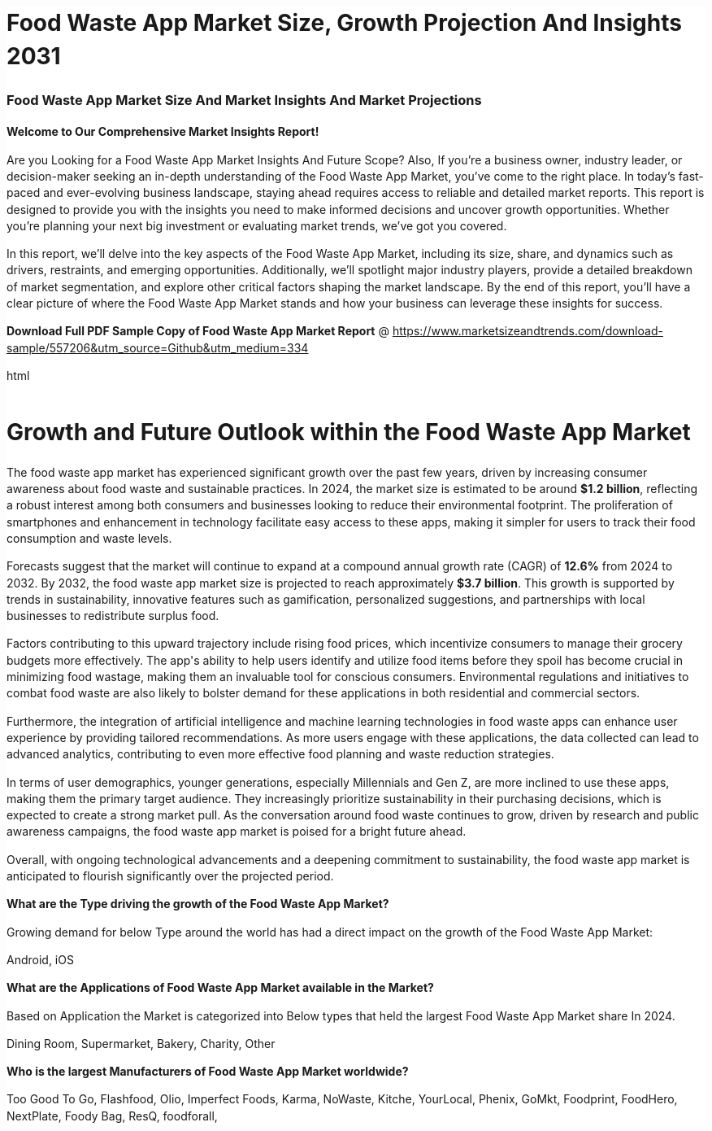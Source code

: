 <h1> Food Waste App Market Size, Growth Projection And Insights 2031</h1><div class="" data-test-id=""><h3><span class="">Food Waste App Market Size And Market Insights And Market Projections</span></h3></div><div class="" data-test-id=""><p><strong>Welcome to Our Comprehensive Market Insights Report!</strong></p><p>Are you Looking for a Food Waste App Market Insights And Future Scope? Also, If you&rsquo;re a business owner, industry leader, or decision-maker seeking an in-depth understanding of the Food Waste App Market, you&rsquo;ve come to the right place. In today&rsquo;s fast-paced and ever-evolving business landscape, staying ahead requires access to reliable and detailed market reports. This report is designed to provide you with the insights you need to make informed decisions and uncover growth opportunities. Whether you&rsquo;re planning your next big investment or evaluating market trends, we&rsquo;ve got you covered.</p><p>In this report, we&rsquo;ll delve into the key aspects of the Food Waste App Market, including its size, share, and dynamics such as drivers, restraints, and emerging opportunities. Additionally, we&rsquo;ll spotlight major industry players, provide a detailed breakdown of market segmentation, and explore other critical factors shaping the market landscape. By the end of this report, you&rsquo;ll have a clear picture of where the Food Waste App Market stands and how your business can leverage these insights for success.</p><p><strong>Download Full PDF Sample Copy of Food Waste App Market Report</strong> @ <a href="https://www.marketsizeandtrends.com/download-sample/557206&utm_source=Github&utm_medium=334" target="_blank">https://www.marketsizeandtrends.com/download-sample/557206&utm_source=Github&utm_medium=334</a></p></div><div class="" data-test-id=""><p><span class="">html<!DOCTYPE html><html lang="en"><head> <meta charset="UTF-8"> <meta name="viewport" content="width=device-width, initial-scale=1.0"> <title>Food Waste App Market Growth and Outlook</title></head><body> <h1>Growth and Future Outlook within the Food Waste App Market</h1> <p>The food waste app market has experienced significant growth over the past few years, driven by increasing consumer awareness about food waste and sustainable practices. In 2024, the market size is estimated to be around <strong>$1.2 billion</strong>, reflecting a robust interest among both consumers and businesses looking to reduce their environmental footprint. The proliferation of smartphones and enhancement in technology facilitate easy access to these apps, making it simpler for users to track their food consumption and waste levels.</p> <p>Forecasts suggest that the market will continue to expand at a compound annual growth rate (CAGR) of <strong>12.6%</strong> from 2024 to 2032. By 2032, the food waste app market size is projected to reach approximately <strong>$3.7 billion</strong>. This growth is supported by trends in sustainability, innovative features such as gamification, personalized suggestions, and partnerships with local businesses to redistribute surplus food.</p> <p>Factors contributing to this upward trajectory include rising food prices, which incentivize consumers to manage their grocery budgets more effectively. The app's ability to help users identify and utilize food items before they spoil has become crucial in minimizing food wastage, making them an invaluable tool for conscious consumers. Environmental regulations and initiatives to combat food waste are also likely to bolster demand for these applications in both residential and commercial sectors.</p> <p>Furthermore, the integration of artificial intelligence and machine learning technologies in food waste apps can enhance user experience by providing tailored recommendations. As more users engage with these applications, the data collected can lead to advanced analytics, contributing to even more effective food planning and waste reduction strategies.</p> <p><strong></strong></p> <p>In terms of user demographics, younger generations, especially Millennials and Gen Z, are more inclined to use these apps, making them the primary target audience. They increasingly prioritize sustainability in their purchasing decisions, which is expected to create a strong market pull. As the conversation around food waste continues to grow, driven by research and public awareness campaigns, the food waste app market is poised for a bright future ahead.</p> <p>Overall, with ongoing technological advancements and a deepening commitment to sustainability, the food waste app market is anticipated to flourish significantly over the projected period.</p></body></html></span></p><p><strong><span class="">What are the&nbsp;Type driving the growth of the Food Waste App Market?</span></strong></p></div><div class="" data-test-id=""><p><span class="">Growing demand for below Type around the world has had a direct impact on the growth of the Food Waste App Market:</span></p></div><div class="" data-test-id=""><p>Android, iOS</p><p><span class=""><strong>What are the&nbsp;Applications&nbsp;of Food Waste App Market available in the Market?</strong></span></p></div><div class="" data-test-id=""><p><span class="">Based on Application the Market is categorized into Below types that held the largest Food Waste App Market share In 2024.</span></p></div><div class="" data-test-id=""><p><span class="">Dining Room, Supermarket, Bakery, Charity, Other</span></p><p><span class=""><strong>Who is the largest Manufacturers of Food Waste App Market worldwide?</strong></span></p></div><div class="" data-test-id=""><p><span class="">Too Good To Go, Flashfood, Olio, Imperfect Foods, Karma, NoWaste, Kitche, YourLocal, Phenix, GoMkt, Foodprint, FoodHero, NextPlate, Foody Bag, ResQ, foodforall,